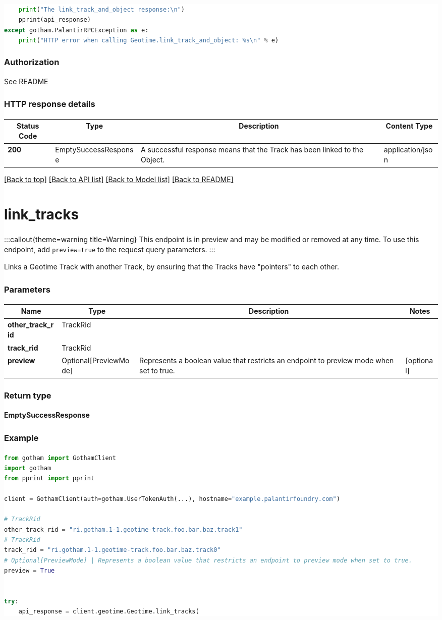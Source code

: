 ```python
    print("The link_track_and_object response:\n")
    pprint(api_response)
except gotham.PalantirRPCException as e:
    print("HTTP error when calling Geotime.link_track_and_object: %s\n" % e)

```



### Authorization

See [README](../../../README.md#authorization)

### HTTP response details
| Status Code | Type        | Description | Content Type |
|-------------|-------------|-------------|------------------|
**200** | EmptySuccessResponse  | A successful response means that the Track has been linked to the Object. | application/json |

[[Back to top]](#) [[Back to API list]](../../../README.md#apis-v1-link) [[Back to Model list]](../../../README.md#models-v1-link) [[Back to README]](../../../README.md)

# **link_tracks**
:::callout{theme=warning title=Warning}
This endpoint is in preview and may be modified or removed at any time.
To use this endpoint, add `preview=true` to the request query parameters.
:::

Links a Geotime Track with another Track, by ensuring that the Tracks have "pointers" to each other.


### Parameters

Name | Type | Description  | Notes |
------------- | ------------- | ------------- | ------------- |
**other_track_rid** | TrackRid |  |  |
**track_rid** | TrackRid |  |  |
**preview** | Optional[PreviewMode] | Represents a boolean value that restricts an endpoint to preview mode when set to true.  | [optional] |

### Return type
**EmptySuccessResponse**

### Example

```python
from gotham import GothamClient
import gotham
from pprint import pprint

client = GothamClient(auth=gotham.UserTokenAuth(...), hostname="example.palantirfoundry.com")

# TrackRid
other_track_rid = "ri.gotham.1-1.geotime-track.foo.bar.baz.track1"
# TrackRid
track_rid = "ri.gotham.1-1.geotime-track.foo.bar.baz.track0"
# Optional[PreviewMode] | Represents a boolean value that restricts an endpoint to preview mode when set to true.
preview = True


try:
    api_response = client.geotime.Geotime.link_tracks(
```